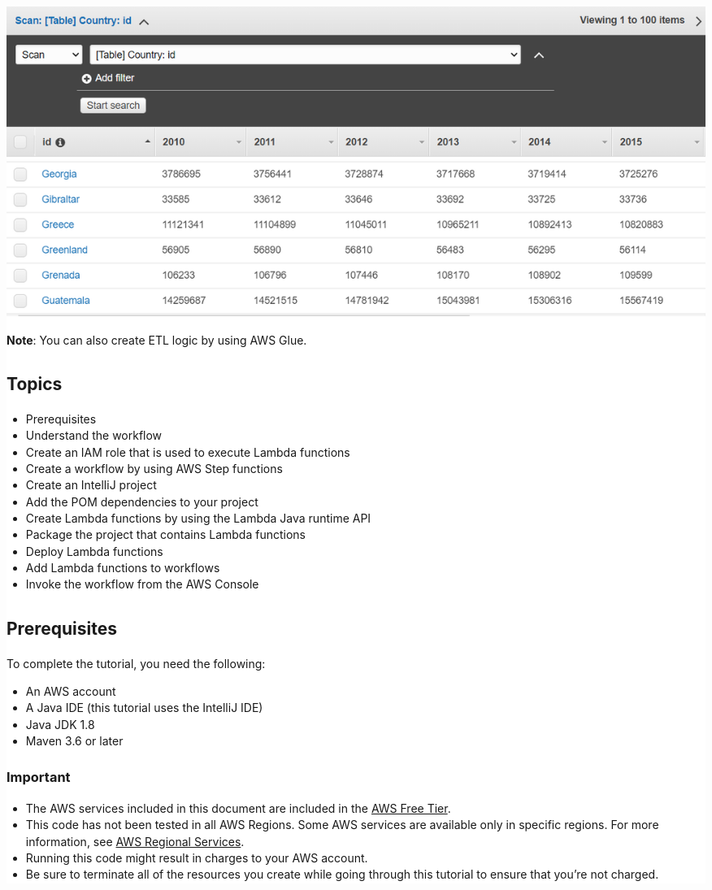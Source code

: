 ![AWS Tracking Application](images/DynTable.png)

**Note**: You can also create ETL logic by using AWS Glue. 

## Topics

+ Prerequisites
+ Understand the workflow
+ Create an IAM role that is used to execute Lambda functions
+ Create a workflow by using AWS Step functions
+ Create an IntelliJ project 
+ Add the POM dependencies to your project
+ Create Lambda functions by using the Lambda Java runtime API
+ Package the project that contains Lambda functions
+ Deploy Lambda functions
+ Add Lambda functions to workflows
+ Invoke the workflow from the AWS Console

## Prerequisites

To complete the tutorial, you need the following:

+ An AWS account
+ A Java IDE (this tutorial uses the IntelliJ IDE)
+ Java JDK 1.8
+ Maven 3.6 or later


### Important

+ The AWS services included in this document are included in the [AWS Free Tier](https://aws.amazon.com/free/?all-free-tier.sort-by=item.additionalFields.SortRank&all-free-tier.sort-order=asc).
+  This code has not been tested in all AWS Regions. Some AWS services are available only in specific regions. For more information, see [AWS Regional Services](https://aws.amazon.com/about-aws/global-infrastructure/regional-product-services). 
+ Running this code might result in charges to your AWS account. 
+ Be sure to terminate all of the resources you create while going through this tutorial to ensure that you’re not charged.
